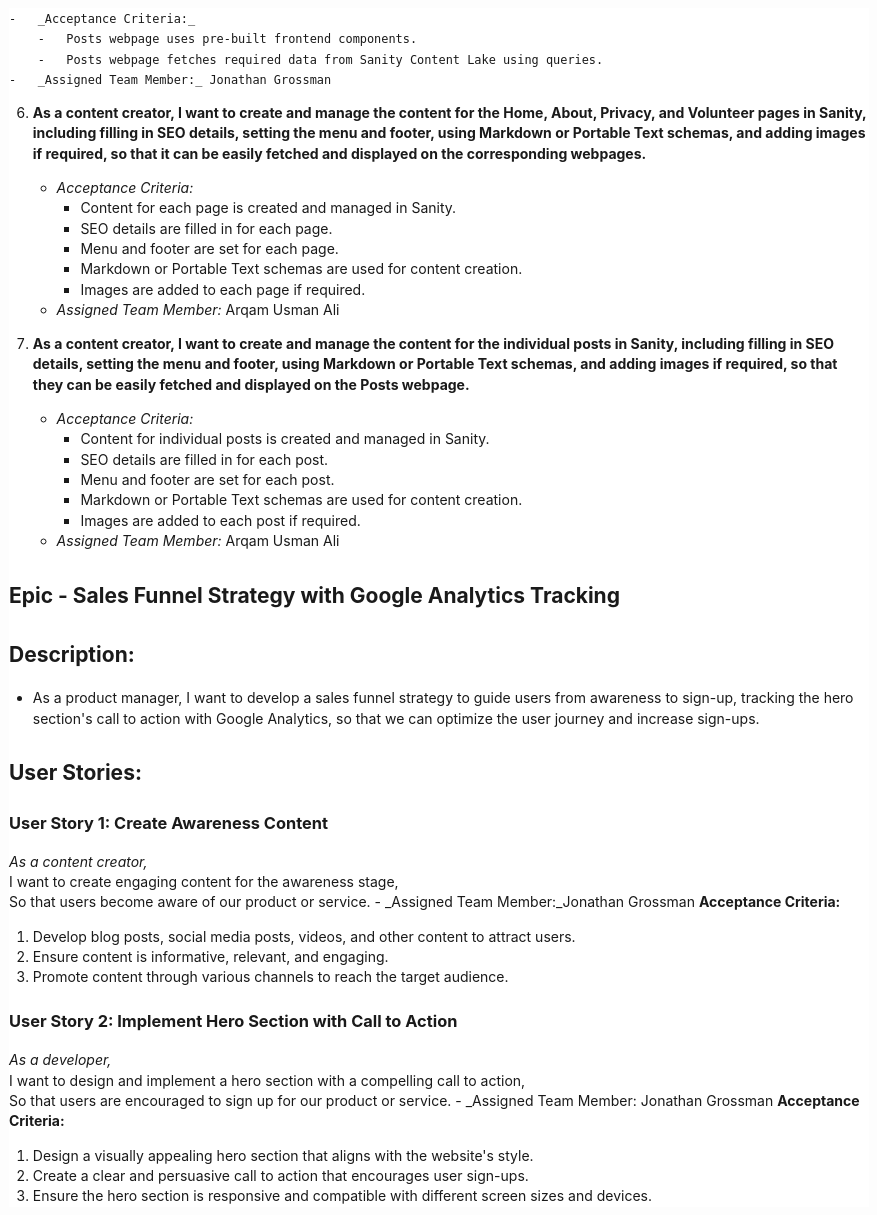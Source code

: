     -   _Acceptance Criteria:_
        -   Posts webpage uses pre-built frontend components.
        -   Posts webpage fetches required data from Sanity Content Lake using queries.
    -   _Assigned Team Member:_ Jonathan Grossman
6.  **As a content creator, I want to create and manage the content for the Home, About, Privacy, and Volunteer pages in Sanity, including filling in SEO details, setting the menu and footer, using Markdown or Portable Text schemas, and adding images if required, so that it can be easily fetched and displayed on the corresponding webpages.**
    
    -   _Acceptance Criteria:_
        -   Content for each page is created and managed in Sanity.
        -   SEO details are filled in for each page.
        -   Menu and footer are set for each page.
        -   Markdown or Portable Text schemas are used for content creation.
        -   Images are added to each page if required.
    -   _Assigned Team Member:_ Arqam Usman Ali
7.  **As a content creator, I want to create and manage the content for the individual posts in Sanity, including filling in SEO details, setting the menu and footer, using Markdown or Portable Text schemas, and adding images if required, so that they can be easily fetched and displayed on the Posts webpage.**
    
    -   _Acceptance Criteria:_
        -   Content for individual posts is created and managed in Sanity.
        -   SEO details are filled in for each post.
        -   Menu and footer are set for each post.
        -   Markdown or Portable Text schemas are used for content creation.
        -   Images are added to each post if required.
    -   _Assigned Team Member:_ Arqam Usman Ali
   
  ## Epic - Sales Funnel Strategy with Google Analytics Tracking

## Description:
- As a product manager, I want to develop a sales funnel strategy to guide users from awareness to sign-up, tracking the hero section's call to action with Google Analytics, so that we can optimize the user journey and increase sign-ups.

## User Stories:

### User Story 1: Create Awareness Content
_As a content creator,_  
I want to create engaging content for the awareness stage,  
So that users become aware of our product or service.
    -   _Assigned Team Member:_Jonathan Grossman
**Acceptance Criteria:**
1. Develop blog posts, social media posts, videos, and other content to attract users.
2. Ensure content is informative, relevant, and engaging.
3. Promote content through various channels to reach the target audience.

### User Story 2: Implement Hero Section with Call to Action
_As a developer,_  
I want to design and implement a hero section with a compelling call to action,  
So that users are encouraged to sign up for our product or service.
    -   _Assigned Team Member: Jonathan Grossman
**Acceptance Criteria:**
1. Design a visually appealing hero section that aligns with the website's style.
2. Create a clear and persuasive call to action that encourages user sign-ups.
3. Ensure the hero section is responsive and compatible with different screen sizes and devices.
